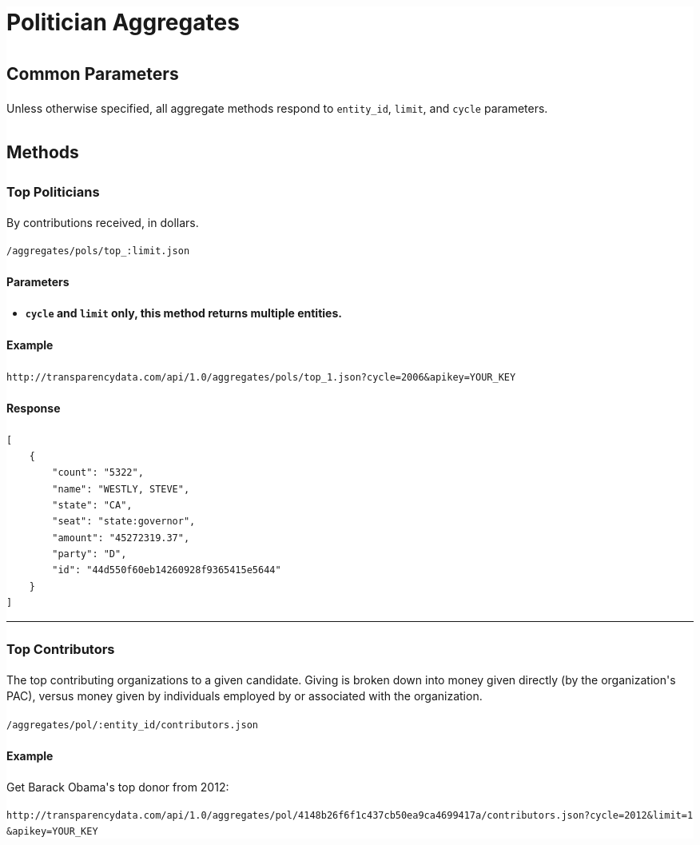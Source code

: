 # Politician Aggregates

## Common Parameters

Unless otherwise specified, all aggregate methods respond to
`entity_id`, `limit`, and `cycle` parameters.

## Methods

### Top Politicians

By contributions received, in dollars.

    /aggregates/pols/top_:limit.json

#### Parameters

- **`cycle` and `limit` only, this method returns multiple entities.**

#### Example

    http://transparencydata.com/api/1.0/aggregates/pols/top_1.json?cycle=2006&apikey=YOUR_KEY

#### Response

    [
        {
            "count": "5322",
            "name": "WESTLY, STEVE",
            "state": "CA",
            "seat": "state:governor",
            "amount": "45272319.37",
            "party": "D",
            "id": "44d550f60eb14260928f9365415e5644"
        }
    ]

---

### Top Contributors

The top contributing organizations to a given candidate. Giving is
broken down into money given directly (by the organization's PAC), versus
money given by individuals employed by or associated with the organization.

    /aggregates/pol/:entity_id/contributors.json

#### Example

Get Barack Obama's top donor from 2012:

    http://transparencydata.com/api/1.0/aggregates/pol/4148b26f6f1c437cb50ea9ca4699417a/contributors.json?cycle=2012&limit=1&apikey=YOUR_KEY
